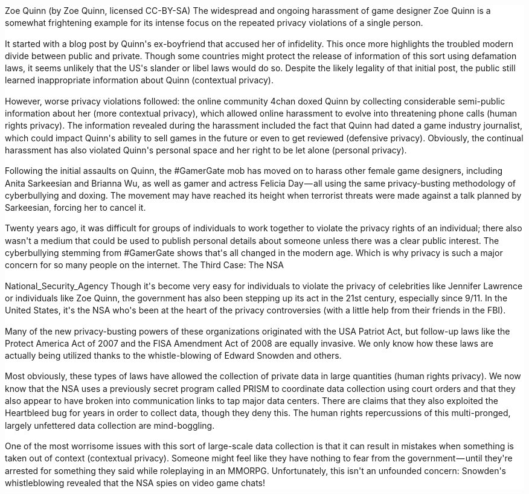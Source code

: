 Zoe Quinn (by Zoe Quinn, licensed CC-BY-SA)
The widespread and ongoing harassment of game designer Zoe Quinn is a somewhat frightening example for its intense focus on the repeated privacy violations of a single person.

It started with a blog post by Quinn's ex-boyfriend that accused her of infidelity. This once more highlights the troubled modern divide between public and private. Though some countries might protect the release of information of this sort using defamation laws, it seems unlikely that the US's slander or libel laws would do so. Despite the likely legality of that initial post, the public still learned inappropriate information about Quinn (contextual privacy).

However, worse privacy violations followed: the online community 4chan doxed Quinn by collecting considerable semi-public information about her (more contextual privacy), which allowed online harassment to evolve into threatening phone calls (human rights privacy). The information revealed during the harassment included the fact that Quinn had dated a game industry journalist, which could impact Quinn's ability to sell games in the future or even to get reviewed (defensive privacy). Obviously, the continual harassment has also violated Quinn's personal space and her right to be let alone (personal privacy).

Following the initial assaults on Quinn, the #GamerGate mob has moved on to harass other female game designers, including Anita Sarkeesian and Brianna Wu, as well as gamer and actress Felicia Day — all using the same privacy-busting methodology of cyberbullying and doxing. The movement may have reached its height when terrorist threats were made against a talk planned by Sarkeesian, forcing her to cancel it.

Twenty years ago, it was difficult for groups of individuals to work together to violate the privacy rights of an individual; there also wasn't a medium that could be used to publish personal details about someone unless there was a clear public interest. The cyberbullying stemming from #GamerGate shows that's all changed in the modern age. Which is why privacy is such a major concern for so many people on the internet.
The Third Case: The NSA

National_Security_Agency
Though it's become very easy for individuals to violate the privacy of celebrities like Jennifer Lawrence or individuals like Zoe Quinn, the government has also been stepping up its act in the 21st century, especially since 9/11. In the United States, it's the NSA who's been at the heart of the privacy controversies (with a little help from their friends in the FBI).

Many of the new privacy-busting powers of these organizations originated with the USA Patriot Act, but follow-up laws like the Protect America Act of 2007 and the FISA Amendment Act of 2008 are equally invasive. We only know how these laws are actually being utilized thanks to the whistle-blowing of Edward Snowden and others.

Most obviously, these types of laws have allowed the collection of private data in large quantities (human rights privacy). We now know that the NSA uses a previously secret program called PRISM to coordinate data collection using court orders and that they also appear to have broken into communication links to tap major data centers. There are claims that they also exploited the Heartbleed bug for years in order to collect data, though they deny this. The human rights repercussions of this multi-pronged, largely unfettered data collection are mind-boggling.

One of the most worrisome issues with this sort of large-scale data collection is that it can result in mistakes when something is taken out of context (contextual privacy). Someone might feel like they have nothing to fear from the government — until they're arrested for something they said while roleplaying in an MMORPG. Unfortunately, this isn't an unfounded concern: Snowden's whistleblowing revealed that the NSA spies on video game chats!
